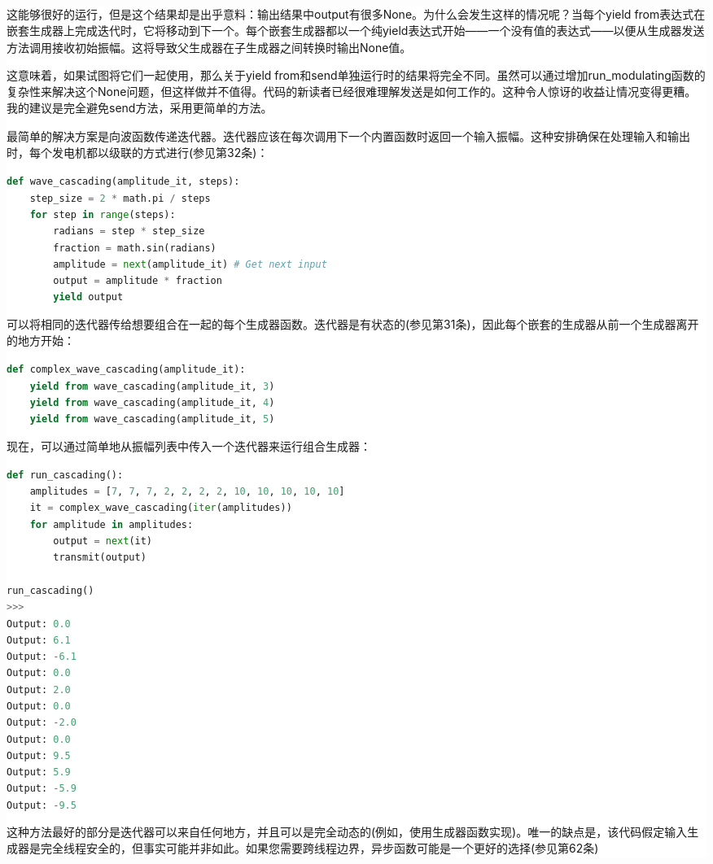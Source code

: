 ​这能够很好的运行，但是这个结果却是出乎意料：输出结果中output有很多None。为什么会发生这样的情况呢？当每个yield from表达式在嵌套生成器上完成迭代时，它将移动到下一个。每个嵌套生成器都以一个纯yield表达式开始——一个没有值的表达式——以便从生成器发送方法调用接收初始振幅。这将导致父生成器在子生成器之间转换时输出None值。

这意味着，如果试图将它们一起使用，那么关于yield from和send单独运行时的结果将完全不同。虽然可以通过增加run_modulating函数的复杂性来解决这个None问题，但这样做并不值得。代码的新读者已经很难理解发送是如何工作的。这种令人惊讶的收益让情况变得更糟。我的建议是完全避免send方法，采用更简单的方法。

最简单的解决方案是向波函数传递迭代器。迭代器应该在每次调用下一个内置函数时返回一个输入振幅。这种安排确保在处理输入和输出时，每个发电机都以级联的方式进行(参见第32条)：

~~~python
def wave_cascading(amplitude_it, steps):
    step_size = 2 * math.pi / steps
    for step in range(steps):
        radians = step * step_size
        fraction = math.sin(radians)
        amplitude = next(amplitude_it) # Get next input
        output = amplitude * fraction
        yield output
~~~

​可以将相同的迭代器传给想要组合在一起的每个生成器函数。迭代器是有状态的(参见第31条)，因此每个嵌套的生成器从前一个生成器离开的地方开始：

~~~python
def complex_wave_cascading(amplitude_it):
    yield from wave_cascading(amplitude_it, 3)
    yield from wave_cascading(amplitude_it, 4)
    yield from wave_cascading(amplitude_it, 5)
~~~

​现在，可以通过简单地从振幅列表中传入一个迭代器来运行组合生成器：

~~~python
def run_cascading():
    amplitudes = [7, 7, 7, 2, 2, 2, 2, 10, 10, 10, 10, 10]
    it = complex_wave_cascading(iter(amplitudes))
    for amplitude in amplitudes:
        output = next(it)
        transmit(output)

run_cascading()
>>>
Output: 0.0
Output: 6.1
Output: -6.1
Output: 0.0
Output: 2.0
Output: 0.0
Output: -2.0
Output: 0.0
Output: 9.5
Output: 5.9
Output: -5.9
Output: -9.5
~~~

​这种方法最好的部分是迭代器可以来自任何地方，并且可以是完全动态的(例如，使用生成器函数实现)。唯一的缺点是，该代码假定输入生成器是完全线程安全的，但事实可能并非如此。如果您需要跨线程边界，异步函数可能是一个更好的选择(参见第62条)
